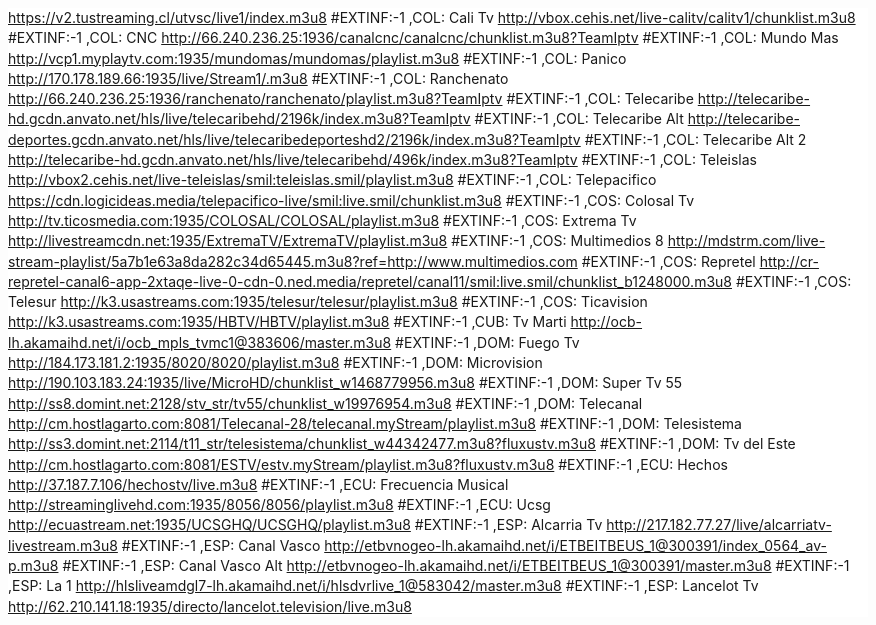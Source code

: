 https://v2.tustreaming.cl/utvsc/live1/index.m3u8
#EXTINF:-1 ,COL: Cali Tv
http://vbox.cehis.net/live-calitv/calitv1/chunklist.m3u8
#EXTINF:-1 ,COL: CNC
http://66.240.236.25:1936/canalcnc/canalcnc/chunklist.m3u8?TeamIptv
#EXTINF:-1 ,COL: Mundo Mas
http://vcp1.myplaytv.com:1935/mundomas/mundomas/playlist.m3u8
#EXTINF:-1 ,COL: Panico
http://170.178.189.66:1935/live/Stream1/.m3u8
#EXTINF:-1 ,COL: Ranchenato
http://66.240.236.25:1936/ranchenato/ranchenato/playlist.m3u8?TeamIptv
#EXTINF:-1 ,COL: Telecaribe
http://telecaribe-hd.gcdn.anvato.net/hls/live/telecaribehd/2196k/index.m3u8?TeamIptv
#EXTINF:-1 ,COL: Telecaribe Alt
http://telecaribe-deportes.gcdn.anvato.net/hls/live/telecaribedeporteshd2/2196k/index.m3u8?TeamIptv
#EXTINF:-1 ,COL: Telecaribe Alt 2
http://telecaribe-hd.gcdn.anvato.net/hls/live/telecaribehd/496k/index.m3u8?TeamIptv
#EXTINF:-1 ,COL: Teleislas
http://vbox2.cehis.net/live-teleislas/smil:teleislas.smil/playlist.m3u8
#EXTINF:-1 ,COL: Telepacifico
https://cdn.logicideas.media/telepacifico-live/smil:live.smil/chunklist.m3u8
#EXTINF:-1 ,COS: Colosal Tv
http://tv.ticosmedia.com:1935/COLOSAL/COLOSAL/playlist.m3u8
#EXTINF:-1 ,COS: Extrema Tv
http://livestreamcdn.net:1935/ExtremaTV/ExtremaTV/playlist.m3u8
#EXTINF:-1 ,COS: Multimedios 8
http://mdstrm.com/live-stream-playlist/5a7b1e63a8da282c34d65445.m3u8?ref=http://www.multimedios.com
#EXTINF:-1 ,COS: Repretel
http://cr-repretel-canal6-app-2xtaqe-live-0-cdn-0.ned.media/repretel/canal11/smil:live.smil/chunklist_b1248000.m3u8
#EXTINF:-1 ,COS: Telesur
http://k3.usastreams.com:1935/telesur/telesur/playlist.m3u8
#EXTINF:-1 ,COS: Ticavision
http://k3.usastreams.com:1935/HBTV/HBTV/playlist.m3u8
#EXTINF:-1 ,CUB: Tv Marti
http://ocb-lh.akamaihd.net/i/ocb_mpls_tvmc1@383606/master.m3u8
#EXTINF:-1 ,DOM: Fuego Tv
http://184.173.181.2:1935/8020/8020/playlist.m3u8
#EXTINF:-1 ,DOM: Microvision
http://190.103.183.24:1935/live/MicroHD/chunklist_w1468779956.m3u8
#EXTINF:-1 ,DOM: Super Tv 55
http://ss8.domint.net:2128/stv_str/tv55/chunklist_w19976954.m3u8
#EXTINF:-1 ,DOM: Telecanal
http://cm.hostlagarto.com:8081/Telecanal-28/telecanal.myStream/playlist.m3u8
#EXTINF:-1 ,DOM: Telesistema
http://ss3.domint.net:2114/t11_str/telesistema/chunklist_w44342477.m3u8?fluxustv.m3u8
#EXTINF:-1 ,DOM: Tv del Este
http://cm.hostlagarto.com:8081/ESTV/estv.myStream/playlist.m3u8?fluxustv.m3u8
#EXTINF:-1 ,ECU: Hechos
http://37.187.7.106/hechostv/live.m3u8
#EXTINF:-1 ,ECU: Frecuencia Musical
http://streaminglivehd.com:1935/8056/8056/playlist.m3u8
#EXTINF:-1 ,ECU: Ucsg
http://ecuastream.net:1935/UCSGHQ/UCSGHQ/playlist.m3u8
#EXTINF:-1 ,ESP: Alcarria Tv
http://217.182.77.27/live/alcarriatv-livestream.m3u8
#EXTINF:-1 ,ESP: Canal Vasco
http://etbvnogeo-lh.akamaihd.net/i/ETBEITBEUS_1@300391/index_0564_av-p.m3u8
#EXTINF:-1 ,ESP: Canal Vasco Alt
http://etbvnogeo-lh.akamaihd.net/i/ETBEITBEUS_1@300391/master.m3u8
#EXTINF:-1 ,ESP: La 1
http://hlsliveamdgl7-lh.akamaihd.net/i/hlsdvrlive_1@583042/master.m3u8
#EXTINF:-1 ,ESP: Lancelot Tv
http://62.210.141.18:1935/directo/lancelot.television/live.m3u8